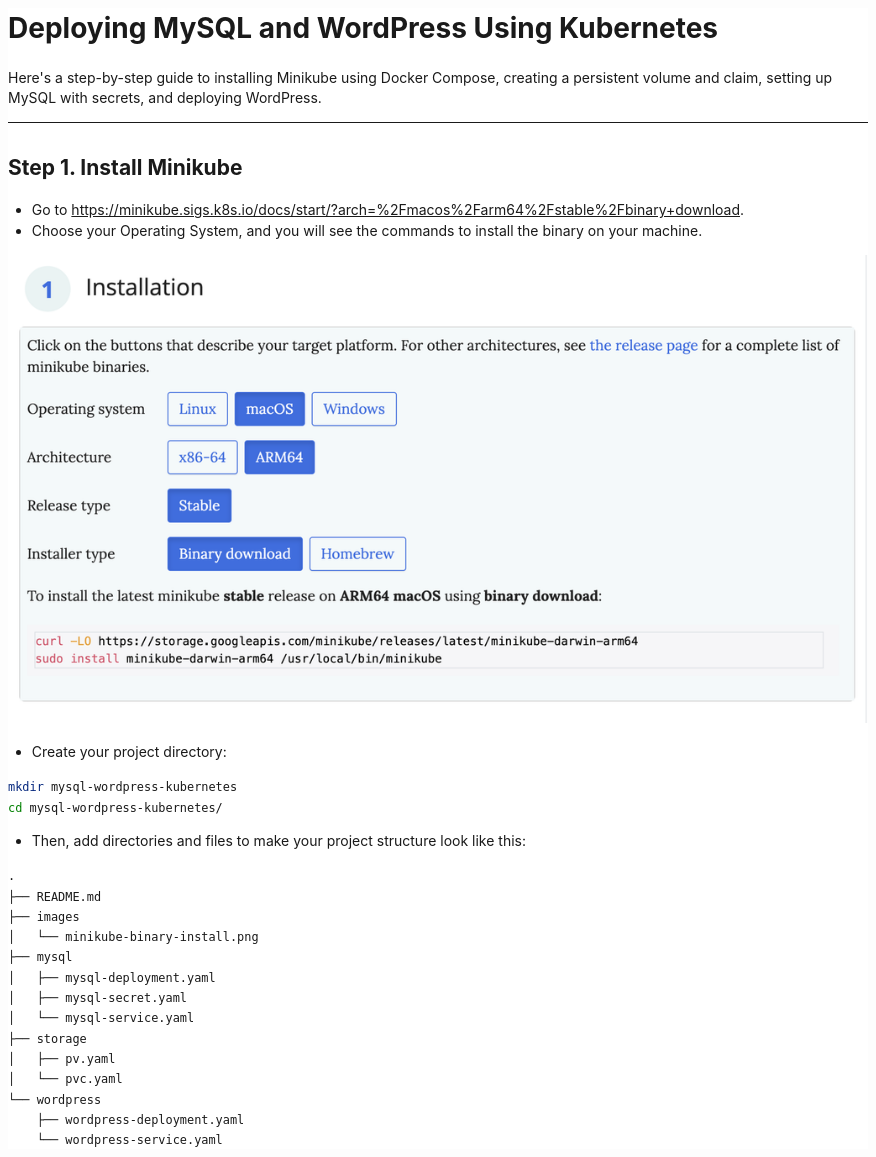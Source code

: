 # Deploying MySQL and WordPress Using Kubernetes

Here's a step-by-step guide to installing Minikube using Docker Compose, creating a persistent volume and claim, setting up MySQL with secrets, and deploying WordPress. 

---

## Step 1. Install Minikube

- Go to https://minikube.sigs.k8s.io/docs/start/?arch=%2Fmacos%2Farm64%2Fstable%2Fbinary+download.
- Choose your Operating System, and you will see the commands to install the binary on your machine.

![Minikube Binary Install](images/minikube-binary-install.png)

- Create your project directory:
```bash
mkdir mysql-wordpress-kubernetes
cd mysql-wordpress-kubernetes/
```
- Then, add directories and files to make your project structure look like this:
```txt
.
├── README.md
├── images
│   └── minikube-binary-install.png
├── mysql
│   ├── mysql-deployment.yaml
│   ├── mysql-secret.yaml
│   └── mysql-service.yaml
├── storage
│   ├── pv.yaml
│   └── pvc.yaml
└── wordpress
    ├── wordpress-deployment.yaml
    └── wordpress-service.yaml
```
